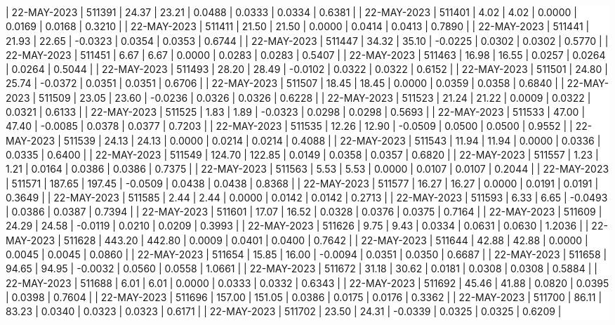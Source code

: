 | 22-MAY-2023 | 511391 | 24.37 | 23.21 | 0.0488 | 0.0333 | 0.0334 | 0.6381 |
| 22-MAY-2023 | 511401 | 4.02 | 4.02 | 0.0000 | 0.0169 | 0.0168 | 0.3210 |
| 22-MAY-2023 | 511411 | 21.50 | 21.50 | 0.0000 | 0.0414 | 0.0413 | 0.7890 |
| 22-MAY-2023 | 511441 | 21.93 | 22.65 | -0.0323 | 0.0354 | 0.0353 | 0.6744 |
| 22-MAY-2023 | 511447 | 34.32 | 35.10 | -0.0225 | 0.0302 | 0.0302 | 0.5770 |
| 22-MAY-2023 | 511451 | 6.67 | 6.67 | 0.0000 | 0.0283 | 0.0283 | 0.5407 |
| 22-MAY-2023 | 511463 | 16.98 | 16.55 | 0.0257 | 0.0264 | 0.0264 | 0.5044 |
| 22-MAY-2023 | 511493 | 28.20 | 28.49 | -0.0102 | 0.0322 | 0.0322 | 0.6152 |
| 22-MAY-2023 | 511501 | 24.80 | 25.74 | -0.0372 | 0.0351 | 0.0351 | 0.6706 |
| 22-MAY-2023 | 511507 | 18.45 | 18.45 | 0.0000 | 0.0359 | 0.0358 | 0.6840 |
| 22-MAY-2023 | 511509 | 23.05 | 23.60 | -0.0236 | 0.0326 | 0.0326 | 0.6228 |
| 22-MAY-2023 | 511523 | 21.24 | 21.22 | 0.0009 | 0.0322 | 0.0321 | 0.6133 |
| 22-MAY-2023 | 511525 | 1.83 | 1.89 | -0.0323 | 0.0298 | 0.0298 | 0.5693 |
| 22-MAY-2023 | 511533 | 47.00 | 47.40 | -0.0085 | 0.0378 | 0.0377 | 0.7203 |
| 22-MAY-2023 | 511535 | 12.26 | 12.90 | -0.0509 | 0.0500 | 0.0500 | 0.9552 |
| 22-MAY-2023 | 511539 | 24.13 | 24.13 | 0.0000 | 0.0214 | 0.0214 | 0.4088 |
| 22-MAY-2023 | 511543 | 11.94 | 11.94 | 0.0000 | 0.0336 | 0.0335 | 0.6400 |
| 22-MAY-2023 | 511549 | 124.70 | 122.85 | 0.0149 | 0.0358 | 0.0357 | 0.6820 |
| 22-MAY-2023 | 511557 | 1.23 | 1.21 | 0.0164 | 0.0386 | 0.0386 | 0.7375 |
| 22-MAY-2023 | 511563 | 5.53 | 5.53 | 0.0000 | 0.0107 | 0.0107 | 0.2044 |
| 22-MAY-2023 | 511571 | 187.65 | 197.45 | -0.0509 | 0.0438 | 0.0438 | 0.8368 |
| 22-MAY-2023 | 511577 | 16.27 | 16.27 | 0.0000 | 0.0191 | 0.0191 | 0.3649 |
| 22-MAY-2023 | 511585 | 2.44 | 2.44 | 0.0000 | 0.0142 | 0.0142 | 0.2713 |
| 22-MAY-2023 | 511593 | 6.33 | 6.65 | -0.0493 | 0.0386 | 0.0387 | 0.7394 |
| 22-MAY-2023 | 511601 | 17.07 | 16.52 | 0.0328 | 0.0376 | 0.0375 | 0.7164 |
| 22-MAY-2023 | 511609 | 24.29 | 24.58 | -0.0119 | 0.0210 | 0.0209 | 0.3993 |
| 22-MAY-2023 | 511626 | 9.75 | 9.43 | 0.0334 | 0.0631 | 0.0630 | 1.2036 |
| 22-MAY-2023 | 511628 | 443.20 | 442.80 | 0.0009 | 0.0401 | 0.0400 | 0.7642 |
| 22-MAY-2023 | 511644 | 42.88 | 42.88 | 0.0000 | 0.0045 | 0.0045 | 0.0860 |
| 22-MAY-2023 | 511654 | 15.85 | 16.00 | -0.0094 | 0.0351 | 0.0350 | 0.6687 |
| 22-MAY-2023 | 511658 | 94.65 | 94.95 | -0.0032 | 0.0560 | 0.0558 | 1.0661 |
| 22-MAY-2023 | 511672 | 31.18 | 30.62 | 0.0181 | 0.0308 | 0.0308 | 0.5884 |
| 22-MAY-2023 | 511688 | 6.01 | 6.01 | 0.0000 | 0.0333 | 0.0332 | 0.6343 |
| 22-MAY-2023 | 511692 | 45.46 | 41.88 | 0.0820 | 0.0395 | 0.0398 | 0.7604 |
| 22-MAY-2023 | 511696 | 157.00 | 151.05 | 0.0386 | 0.0175 | 0.0176 | 0.3362 |
| 22-MAY-2023 | 511700 | 86.11 | 83.23 | 0.0340 | 0.0323 | 0.0323 | 0.6171 |
| 22-MAY-2023 | 511702 | 23.50 | 24.31 | -0.0339 | 0.0325 | 0.0325 | 0.6209 |